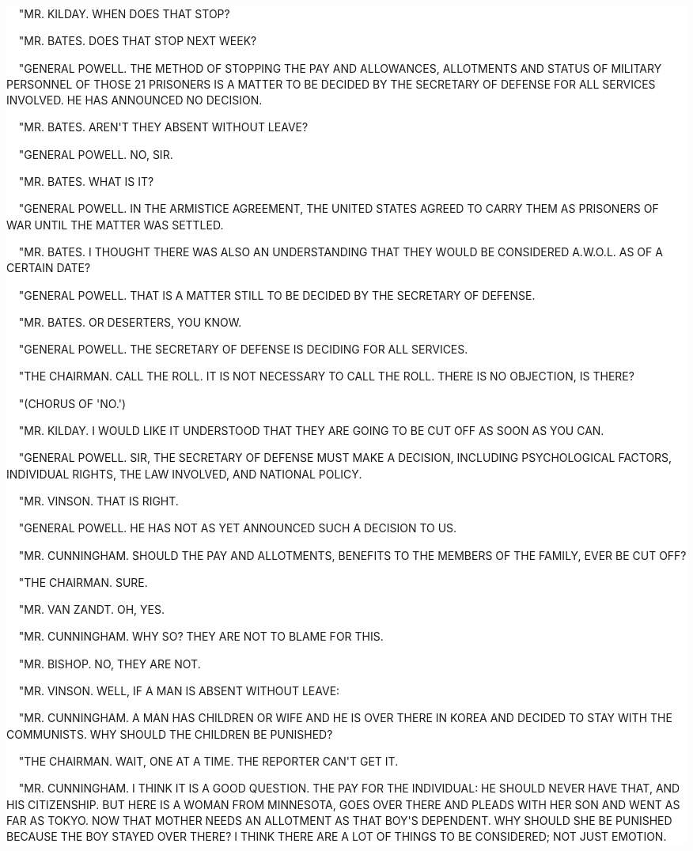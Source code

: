     "MR. KILDAY.  WHEN DOES THAT STOP?

    "MR. BATES.  DOES THAT STOP NEXT WEEK?

    "GENERAL POWELL.  THE METHOD OF STOPPING THE PAY AND ALLOWANCES, ALLOTMENTS AND STATUS OF MILITARY PERSONNEL OF THOSE 21 PRISONERS IS A MATTER TO BE DECIDED BY THE SECRETARY OF DEFENSE FOR ALL SERVICES INVOLVED.  HE HAS ANNOUNCED NO DECISION.

    "MR. BATES.  AREN'T THEY ABSENT WITHOUT LEAVE?

    "GENERAL POWELL.  NO, SIR.

    "MR. BATES.  WHAT IS IT?

    "GENERAL POWELL.  IN THE ARMISTICE AGREEMENT, THE UNITED STATES AGREED TO CARRY THEM AS PRISONERS OF WAR UNTIL THE MATTER WAS SETTLED.

    "MR. BATES.  I THOUGHT THERE WAS ALSO AN UNDERSTANDING THAT THEY WOULD BE CONSIDERED A.W.O.L. AS OF A CERTAIN DATE?

    "GENERAL POWELL.  THAT IS A MATTER STILL TO BE DECIDED BY THE SECRETARY OF DEFENSE.

    "MR. BATES.  OR DESERTERS, YOU KNOW.

    "GENERAL POWELL.  THE SECRETARY OF DEFENSE IS DECIDING FOR ALL SERVICES.

    "THE CHAIRMAN.  CALL THE ROLL.  IT IS NOT NECESSARY TO CALL THE ROLL.  THERE IS NO OBJECTION, IS THERE?

    "(CHORUS OF 'NO.')

    "MR. KILDAY.  I WOULD LIKE IT UNDERSTOOD THAT THEY ARE GOING TO BE CUT OFF AS SOON AS YOU CAN.

    "GENERAL POWELL.  SIR, THE SECRETARY OF DEFENSE MUST MAKE A DECISION, INCLUDING PSYCHOLOGICAL FACTORS, INDIVIDUAL RIGHTS, THE LAW INVOLVED, AND NATIONAL POLICY.

    "MR. VINSON.  THAT IS RIGHT.

    "GENERAL POWELL.  HE HAS NOT AS YET ANNOUNCED SUCH A DECISION TO US.

    "MR. CUNNINGHAM.  SHOULD THE PAY AND ALLOTMENTS, BENEFITS TO THE MEMBERS OF THE FAMILY, EVER BE CUT OFF?

    "THE CHAIRMAN.  SURE.

    "MR. VAN ZANDT.  OH, YES.

    "MR. CUNNINGHAM.  WHY SO?  THEY ARE NOT TO BLAME FOR THIS.

    "MR. BISHOP.  NO, THEY ARE NOT.

    "MR. VINSON.  WELL, IF A MAN IS ABSENT WITHOUT LEAVE:

    "MR. CUNNINGHAM.  A MAN HAS CHILDREN OR WIFE AND HE IS OVER THERE IN KOREA AND DECIDED TO STAY WITH THE COMMUNISTS.  WHY SHOULD THE CHILDREN BE PUNISHED?

    "THE CHAIRMAN.  WAIT, ONE AT A TIME.  THE REPORTER CAN'T GET IT.

    "MR. CUNNINGHAM.  I THINK IT IS A GOOD QUESTION.  THE PAY FOR THE INDIVIDUAL:  HE SHOULD NEVER HAVE THAT, AND HIS CITIZENSHIP.  BUT HERE IS A WOMAN FROM MINNESOTA, GOES OVER THERE AND PLEADS WITH HER SON AND WENT AS FAR AS TOKYO.  NOW THAT MOTHER NEEDS AN ALLOTMENT AS THAT BOY'S DEPENDENT.  WHY SHOULD SHE BE PUNISHED BECAUSE THE BOY STAYED OVER THERE?  I THINK THERE ARE A LOT OF THINGS TO BE CONSIDERED; NOT JUST EMOTION.
